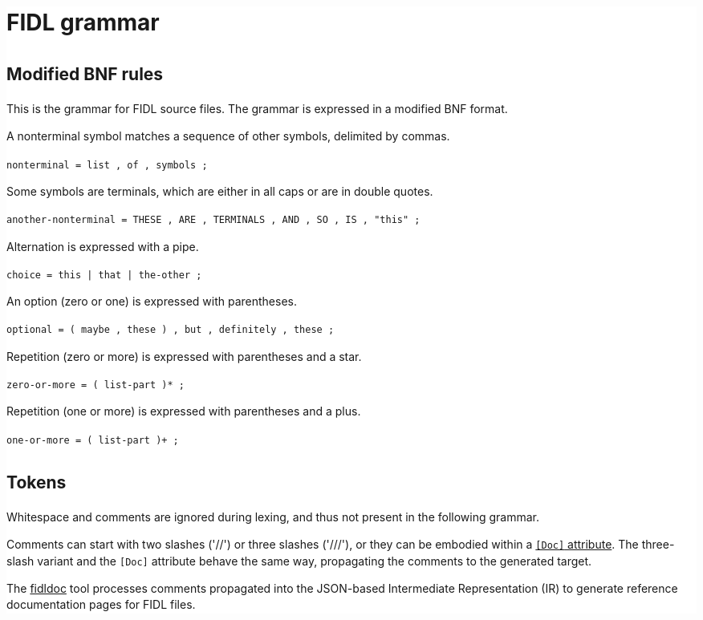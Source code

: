 # FIDL grammar

## Modified BNF rules

This is the grammar for FIDL source files. The grammar is expressed in a
modified BNF format.

A nonterminal symbol matches a sequence of other symbols, delimited by
commas.

```
nonterminal = list , of , symbols ;
```

Some symbols are terminals, which are either in all caps or are in
double quotes.

```
another-nonterminal = THESE , ARE , TERMINALS , AND , SO , IS , "this" ;
```

Alternation is expressed with a pipe.

```
choice = this | that | the-other ;
```

An option (zero or one) is expressed with parentheses.

```
optional = ( maybe , these ) , but , definitely , these ;
```

Repetition (zero or more) is expressed with parentheses and a star.

```
zero-or-more = ( list-part )* ;
```

Repetition (one or more) is expressed with parentheses and a plus.

```
one-or-more = ( list-part )+ ;

```

## Tokens

Whitespace and comments are ignored during lexing, and thus not
present in the following grammar.

Comments can start with two slashes ('//') or three slashes ('///'),
or they can be embodied within a [`[Doc]` attribute][doc_reference].
The three-slash variant and the `[Doc]` attribute behave the same way,
propagating the comments to the generated target.

The [fidldoc] tool processes comments propagated into the JSON-based
Intermediate Representation (IR) to generate reference
documentation pages for FIDL files.


[primitives]: reference/fidl/language/language.md#primitives
[fidldoc]: /tools/fidl/fidldoc/
[doc_reference]: reference/fidl/language/attributes.md#doc
[comment_style_guide]: development/languages/fidl/guides/style.md#comments